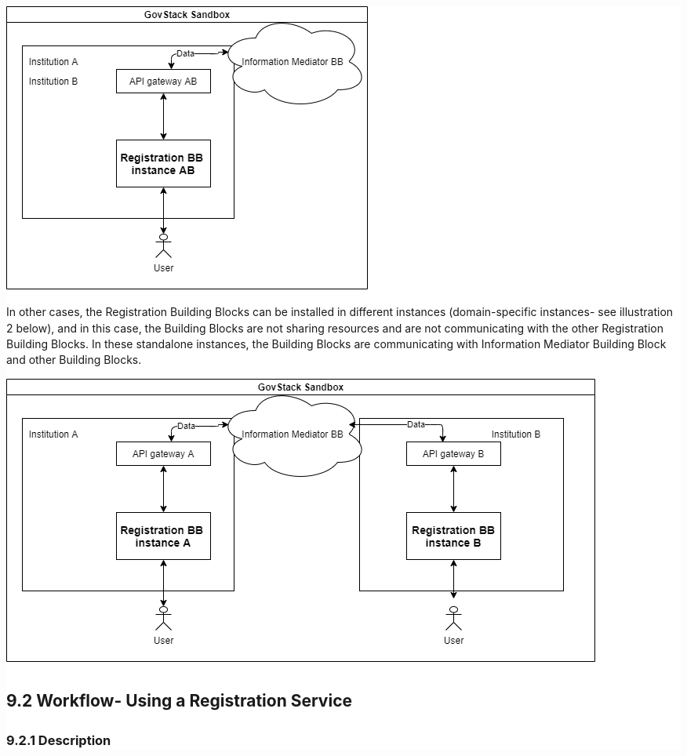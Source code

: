 ![Illustration 14 - Domain specific  setup diagram for multiple Registration BB-s in one ecosystem.](.gitbook/assets/image9.png)

In other cases, the Registration Building Blocks can be installed in different instances (domain-specific instances- see illustration 2 below), and in this case, the Building Blocks are not sharing resources and are not communicating with the other Registration Building Blocks. In these standalone instances, the Building Blocks are communicating with Information Mediator Building Block and other Building Blocks.

![Illustration 15 - Domain specific  setup diagram for multiple Registration BBs in one ecosystem.](.gitbook/assets/image13.png)

## 9.2 Workflow- Using a Registration Service <a href="#docs-internal-guid-6bac7ec4-7fff-2f07-f48f-168981104eec" id="docs-internal-guid-6bac7ec4-7fff-2f07-f48f-168981104eec"></a>

### 9.2.1 Description <a href="#docs-internal-guid-461ecfeb-7fff-864b-45ae-1579ead4d1c0" id="docs-internal-guid-461ecfeb-7fff-864b-45ae-1579ead4d1c0"></a>
